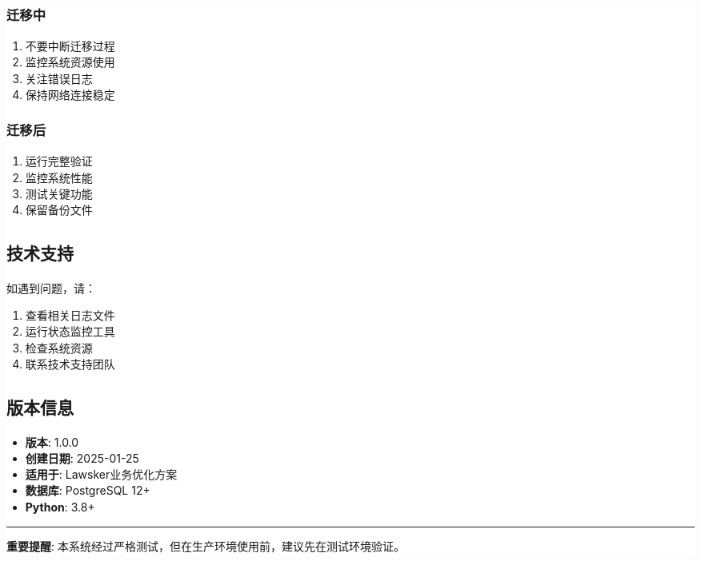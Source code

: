 ### 迁移中
1. 不要中断迁移过程
2. 监控系统资源使用
3. 关注错误日志
4. 保持网络连接稳定

### 迁移后
1. 运行完整验证
2. 监控系统性能
3. 测试关键功能
4. 保留备份文件

## 技术支持

如遇到问题，请：

1. 查看相关日志文件
2. 运行状态监控工具
3. 检查系统资源
4. 联系技术支持团队

## 版本信息

- **版本**: 1.0.0
- **创建日期**: 2025-01-25
- **适用于**: Lawsker业务优化方案
- **数据库**: PostgreSQL 12+
- **Python**: 3.8+

---

**重要提醒**: 本系统经过严格测试，但在生产环境使用前，建议先在测试环境验证。